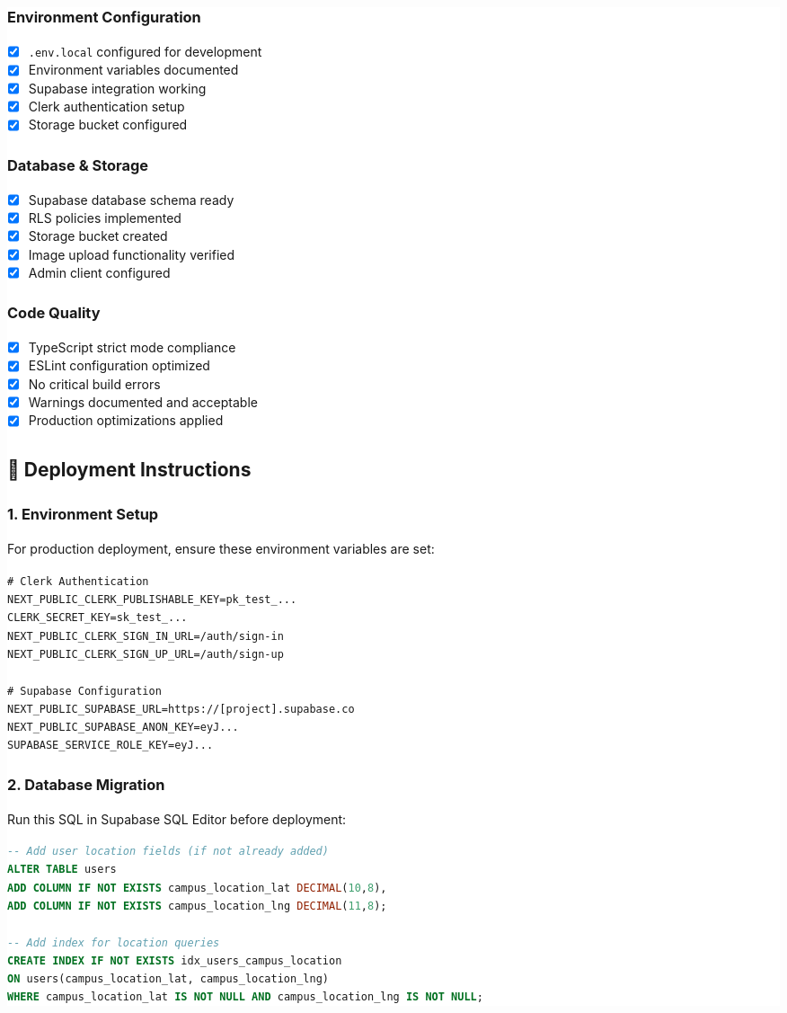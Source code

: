 ### **Environment Configuration**
- [x] `.env.local` configured for development
- [x] Environment variables documented
- [x] Supabase integration working
- [x] Clerk authentication setup
- [x] Storage bucket configured

### **Database & Storage**
- [x] Supabase database schema ready
- [x] RLS policies implemented
- [x] Storage bucket created
- [x] Image upload functionality verified
- [x] Admin client configured

### **Code Quality**
- [x] TypeScript strict mode compliance
- [x] ESLint configuration optimized
- [x] No critical build errors
- [x] Warnings documented and acceptable
- [x] Production optimizations applied

## 🚀 **Deployment Instructions**

### **1. Environment Setup**
For production deployment, ensure these environment variables are set:

```env
# Clerk Authentication
NEXT_PUBLIC_CLERK_PUBLISHABLE_KEY=pk_test_...
CLERK_SECRET_KEY=sk_test_...
NEXT_PUBLIC_CLERK_SIGN_IN_URL=/auth/sign-in
NEXT_PUBLIC_CLERK_SIGN_UP_URL=/auth/sign-up

# Supabase Configuration  
NEXT_PUBLIC_SUPABASE_URL=https://[project].supabase.co
NEXT_PUBLIC_SUPABASE_ANON_KEY=eyJ...
SUPABASE_SERVICE_ROLE_KEY=eyJ...
```

### **2. Database Migration**
Run this SQL in Supabase SQL Editor before deployment:
```sql
-- Add user location fields (if not already added)
ALTER TABLE users
ADD COLUMN IF NOT EXISTS campus_location_lat DECIMAL(10,8),
ADD COLUMN IF NOT EXISTS campus_location_lng DECIMAL(11,8);

-- Add index for location queries
CREATE INDEX IF NOT EXISTS idx_users_campus_location 
ON users(campus_location_lat, campus_location_lng)
WHERE campus_location_lat IS NOT NULL AND campus_location_lng IS NOT NULL;
```
